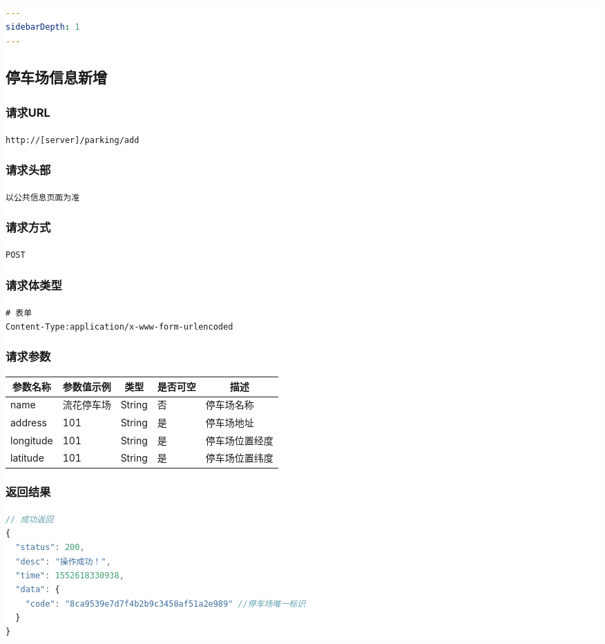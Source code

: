 ```yaml
---
sidebarDepth: 1
---
```

## 停车场信息新增
### 请求URL

```
http://[server]/parking/add
```

### 请求头部

```
以公共信息页面为准
```

### 请求方式

```
POST 
```

### 请求体类型

```
# 表单
Content-Type:application/x-www-form-urlencoded
```

### 请求参数

|  参数名称   | 参数值示例 |  类型  |  是否可空   |   描述  |
| --- | --- | --- | --- | --- |
| name | 流花停车场| String | 否 | 停车场名称
| address | 101| String | 是 | 停车场地址
| longitude | 101| String | 是 | 停车场位置经度
| latitude | 101| String | 是 | 停车场位置纬度





### 返回结果

```javascript
// 成功返回
{
  "status": 200,
  "desc": "操作成功！",
  "time": 1552618330938,
  "data": {
    "code": "8ca9539e7d7f4b2b9c3458af51a2e989" //停车场唯一标识
  }
}
```
